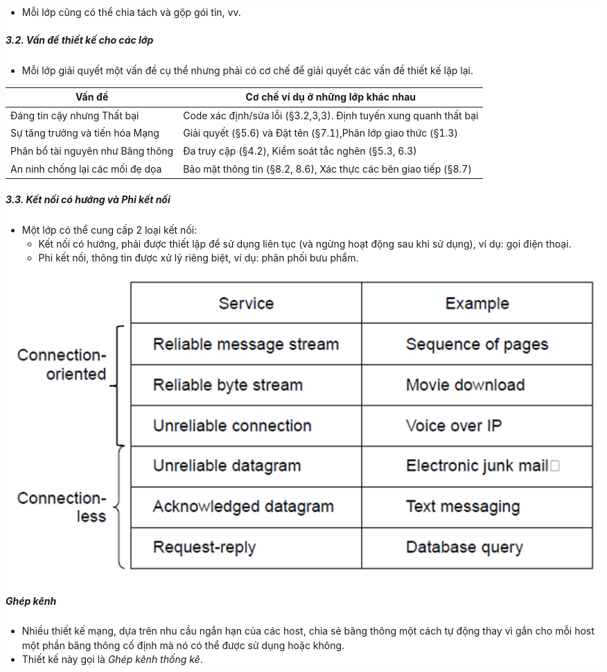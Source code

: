 
* Mỗi lớp cũng có thể chia tách và gộp gói tin, vv.

<a name="vandethietkechocaclop"></a>
##### 3.2. Vấn đề thiết kế cho các lớp
* Mỗi lớp giải quyết một vấn đề cụ thể nhưng phải có cơ chế để giải quyết các vấn đề thiết kế lặp lại.

|Vấn đề|Cơ chế ví dụ ở những lớp khác nhau|
|---|---|
|Đáng tin cậy nhưng Thất bại|Code xác định/sửa lỗi (§3.2,3,3). Định tuyến xung quanh thất bại|
|Sự tăng trưởng và tiến hóa Mạng|Giải quyết (§5.6) và Đặt tên (§7.1),Phân lớp giao thức (§1.3)|
|Phân bổ tài nguyên như Băng thông|Đa truy cập (§4.2), Kiểm soát tắc nghẽn (§5.3, 6.3)|
|An ninh chống lại các mối đẹ dọa|Bảo mật thông tin (§8.2, 8.6), Xác thực các bên giao tiếp (§8.7)|

<a name="ketnoicohuongvaphiketnoi"></a>
##### 3.3. Kết nối có hướng và Phi kết nối
* Một lớp có thể cung cấp 2 loại kết nối:
	+ Kết nối có hướng, phải được thiết lập để sử dụng liên tục (và ngừng hoạt động sau khi sử dụng), ví dụ: gọi điện thoại.
	+ Phi kết nối, thông tin được xử lý riêng biệt, ví dụ: phân phối bưu phẩm.

![2-conn](https://github.com/nhuhp/network_research/blob/master/Task03_COM320_Computer_Network/Week01/img/2-conn.png)

##### Ghép kênh
* Nhiều thiết kế mạng, dựa trên nhu cầu ngắn hạn của các host, chia sẻ băng thông một cách tự động thay vì gắn cho mỗi host một phần băng thông cố định mà nó có thể được sử dụng hoặc không.
* Thiết kế này gọi là *Ghép kênh thống kê*.
